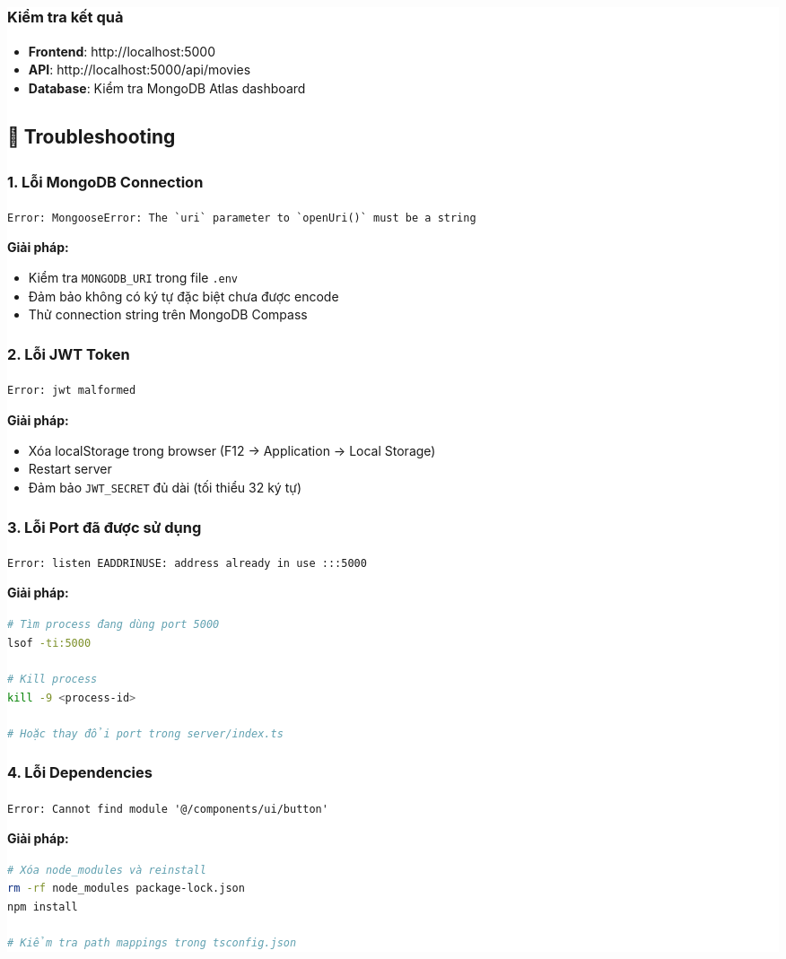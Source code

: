 ### Kiểm tra kết quả
- **Frontend**: http://localhost:5000
- **API**: http://localhost:5000/api/movies
- **Database**: Kiểm tra MongoDB Atlas dashboard

## 🔧 Troubleshooting

### 1. Lỗi MongoDB Connection
```
Error: MongooseError: The `uri` parameter to `openUri()` must be a string
```
**Giải pháp:**
- Kiểm tra `MONGODB_URI` trong file `.env`
- Đảm bảo không có ký tự đặc biệt chưa được encode
- Thử connection string trên MongoDB Compass

### 2. Lỗi JWT Token
```
Error: jwt malformed
```
**Giải pháp:**
- Xóa localStorage trong browser (F12 → Application → Local Storage)
- Restart server
- Đảm bảo `JWT_SECRET` đủ dài (tối thiểu 32 ký tự)

### 3. Lỗi Port đã được sử dụng
```
Error: listen EADDRINUSE: address already in use :::5000
```
**Giải pháp:**
```bash
# Tìm process đang dùng port 5000
lsof -ti:5000

# Kill process
kill -9 <process-id>

# Hoặc thay đổi port trong server/index.ts
```

### 4. Lỗi Dependencies
```
Error: Cannot find module '@/components/ui/button'
```
**Giải pháp:**
```bash
# Xóa node_modules và reinstall
rm -rf node_modules package-lock.json
npm install

# Kiểm tra path mappings trong tsconfig.json
```
